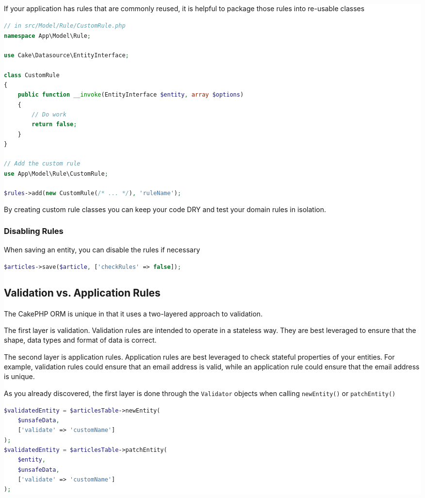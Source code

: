 If your application has rules that are commonly reused, it is helpful to package
those rules into re-usable classes

```php
// in src/Model/Rule/CustomRule.php
namespace App\Model\Rule;

use Cake\Datasource\EntityInterface;

class CustomRule
{
    public function __invoke(EntityInterface $entity, array $options)
    {
        // Do work
        return false;
    }
}

// Add the custom rule
use App\Model\Rule\CustomRule;

$rules->add(new CustomRule(/* ... */), 'ruleName');

```

By creating custom rule classes you can keep your code DRY and test your domain
rules in isolation.

### Disabling Rules

When saving an entity, you can disable the rules if necessary

```php
$articles->save($article, ['checkRules' => false]);

```

## Validation vs. Application Rules

The CakePHP ORM is unique in that it uses a two-layered approach to validation.

The first layer is validation. Validation rules are intended to operate in
a stateless way. They are best leveraged to ensure that the shape, data types
and format of data is correct.

The second layer is application rules. Application rules are best leveraged to
check stateful properties of your entities. For example, validation rules could
ensure that an email address is valid, while an application rule could ensure
that the email address is unique.

As you already discovered, the first layer is done through the `Validator`
objects when calling `newEntity()` or `patchEntity()`

```php
$validatedEntity = $articlesTable->newEntity(
    $unsafeData,
    ['validate' => 'customName']
);
$validatedEntity = $articlesTable->patchEntity(
    $entity,
    $unsafeData,
    ['validate' => 'customName']
);

```
